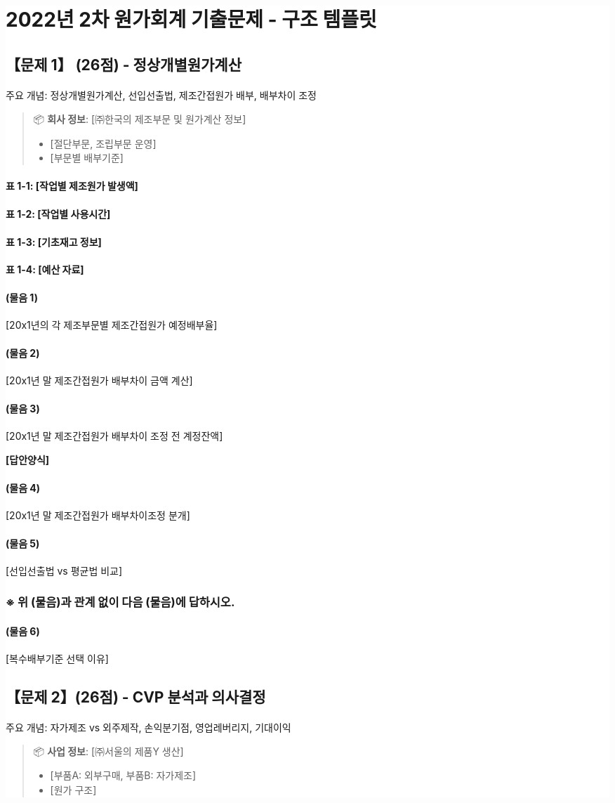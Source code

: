 

# 2022년 2차 원가회계 기출문제 - 구조 템플릿

## 【문제 1】 (26점) - 정상개별원가계산
주요 개념: 정상개별원가계산, 선입선출법, 제조간접원가 배부, 배부차이 조정

> 📦 **회사 정보**: [㈜한국의 제조부문 및 원가계산 정보]
> - [절단부문, 조립부문 운영]
> - [부문별 배부기준]

#### 표 1-1: [작업별 제조원가 발생액]


#### 표 1-2: [작업별 사용시간]


#### 표 1-3: [기초재고 정보]


#### 표 1-4: [예산 자료]


#### (물음 1)
[20x1년의 각 제조부문별 제조간접원가 예정배부율]

#### (물음 2)
[20x1년 말 제조간접원가 배부차이 금액 계산]

#### (물음 3)
[20x1년 말 제조간접원가 배부차이 조정 전 계정잔액]

**[답안양식]**


#### (물음 4)
[20x1년 말 제조간접원가 배부차이조정 분개]

#### (물음 5)
[선입선출법 vs 평균법 비교]

### ※ 위 (물음)과 관계 없이 다음 (물음)에 답하시오.

#### (물음 6)
[복수배부기준 선택 이유]

## 【문제 2】(26점) - CVP 분석과 의사결정
주요 개념: 자가제조 vs 외주제작, 손익분기점, 영업레버리지, 기대이익

> 📦 **사업 정보**: [㈜서울의 제품Y 생산]
> - [부품A: 외부구매, 부품B: 자가제조]
> - [원가 구조]
